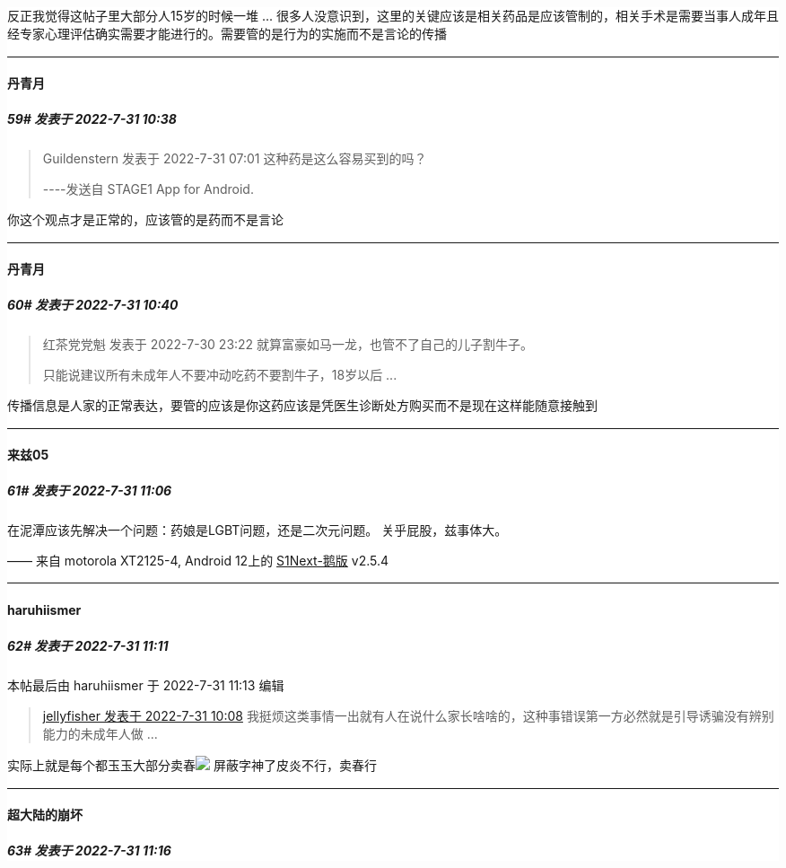 反正我觉得这帖子里大部分人15岁的时候一堆 ...</blockquote>
很多人没意识到，这里的关键应该是相关药品是应该管制的，相关手术是需要当事人成年且经专家心理评估确实需要才能进行的。需要管的是行为的实施而不是言论的传播

*****

####  丹青月  
##### 59#       发表于 2022-7-31 10:38

<blockquote>Guildenstern 发表于 2022-7-31 07:01
这种药是这么容易买到的吗？

----发送自 STAGE1 App for Android.</blockquote>
你这个观点才是正常的，应该管的是药而不是言论

*****

####  丹青月  
##### 60#       发表于 2022-7-31 10:40

<blockquote>红茶党党魁 发表于 2022-7-30 23:22
就算富豪如马一龙，也管不了自己的儿子割牛子。

只能说建议所有未成年人不要冲动吃药不要割牛子，18岁以后 ...</blockquote>
传播信息是人家的正常表达，要管的应该是你这药应该是凭医生诊断处方购买而不是现在这样能随意接触到



*****

####  来兹05  
##### 61#       发表于 2022-7-31 11:06

在泥潭应该先解决一个问题：药娘是LGBT问题，还是二次元问题。
关乎屁股，兹事体大。

—— 来自 motorola XT2125-4, Android 12上的 [S1Next-鹅版](https://github.com/ykrank/S1-Next/releases) v2.5.4



*****

####  haruhiismer  
##### 62#       发表于 2022-7-31 11:11

 本帖最后由 haruhiismer 于 2022-7-31 11:13 编辑 
<blockquote><a href="httphttps://bbs.saraba1st.com/2b/forum.php?mod=redirect&amp;goto=findpost&amp;pid=56876679&amp;ptid=2084442" target="_blank">jellyfisher 发表于 2022-7-31 10:08</a>
我挺烦这类事情一出就有人在说什么家长啥啥的，这种事错误第一方必然就是引导诱骗没有辨别能力的未成年人做 ...</blockquote>
实际上就是每个都玉玉大部分卖春<img src="https://static.saraba1st.com/image/smiley/face2017/037.png" referrerpolicy="no-referrer">
屏蔽字神了皮炎不行，卖春行

*****

####  超大陆的崩坏  
##### 63#       发表于 2022-7-31 11:16
